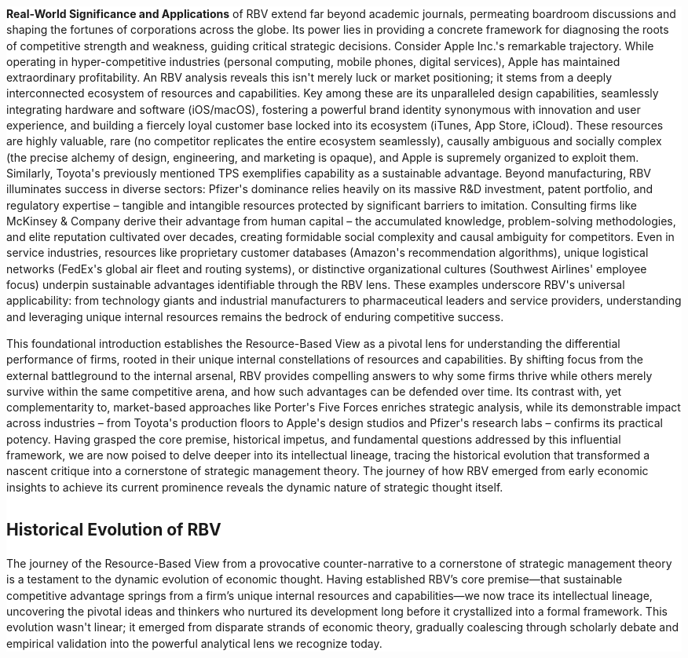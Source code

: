 **Real-World Significance and Applications** of RBV extend far beyond academic journals, permeating boardroom discussions and shaping the fortunes of corporations across the globe. Its power lies in providing a concrete framework for diagnosing the roots of competitive strength and weakness, guiding critical strategic decisions. Consider Apple Inc.'s remarkable trajectory. While operating in hyper-competitive industries (personal computing, mobile phones, digital services), Apple has maintained extraordinary profitability. An RBV analysis reveals this isn't merely luck or market positioning; it stems from a deeply interconnected ecosystem of resources and capabilities. Key among these are its unparalleled design capabilities, seamlessly integrating hardware and software (iOS/macOS), fostering a powerful brand identity synonymous with innovation and user experience, and building a fiercely loyal customer base locked into its ecosystem (iTunes, App Store, iCloud). These resources are highly valuable, rare (no competitor replicates the entire ecosystem seamlessly), causally ambiguous and socially complex (the precise alchemy of design, engineering, and marketing is opaque), and Apple is supremely organized to exploit them. Similarly, Toyota's previously mentioned TPS exemplifies capability as a sustainable advantage. Beyond manufacturing, RBV illuminates success in diverse sectors: Pfizer's dominance relies heavily on its massive R&D investment, patent portfolio, and regulatory expertise – tangible and intangible resources protected by significant barriers to imitation. Consulting firms like McKinsey & Company derive their advantage from human capital – the accumulated knowledge, problem-solving methodologies, and elite reputation cultivated over decades, creating formidable social complexity and causal ambiguity for competitors. Even in service industries, resources like proprietary customer databases (Amazon's recommendation algorithms), unique logistical networks (FedEx's global air fleet and routing systems), or distinctive organizational cultures (Southwest Airlines' employee focus) underpin sustainable advantages identifiable through the RBV lens. These examples underscore RBV's universal applicability: from technology giants and industrial manufacturers to pharmaceutical leaders and service providers, understanding and leveraging unique internal resources remains the bedrock of enduring competitive success.

This foundational introduction establishes the Resource-Based View as a pivotal lens for understanding the differential performance of firms, rooted in their unique internal constellations of resources and capabilities. By shifting focus from the external battleground to the internal arsenal, RBV provides compelling answers to why some firms thrive while others merely survive within the same competitive arena, and how such advantages can be defended over time. Its contrast with, yet complementarity to, market-based approaches like Porter's Five Forces enriches strategic analysis, while its demonstrable impact across industries – from Toyota's production floors to Apple's design studios and Pfizer's research labs – confirms its practical potency. Having grasped the core premise, historical impetus, and fundamental questions addressed by this influential framework, we are now poised to delve deeper into its intellectual lineage, tracing the historical evolution that transformed a nascent critique into a cornerstone of strategic management theory. The journey of how RBV emerged from early economic insights to achieve its current prominence reveals the dynamic nature of strategic thought itself.

## Historical Evolution of RBV

The journey of the Resource-Based View from a provocative counter-narrative to a cornerstone of strategic management theory is a testament to the dynamic evolution of economic thought. Having established RBV’s core premise—that sustainable competitive advantage springs from a firm’s unique internal resources and capabilities—we now trace its intellectual lineage, uncovering the pivotal ideas and thinkers who nurtured its development long before it crystallized into a formal framework. This evolution wasn't linear; it emerged from disparate strands of economic theory, gradually coalescing through scholarly debate and empirical validation into the powerful analytical lens we recognize today.
